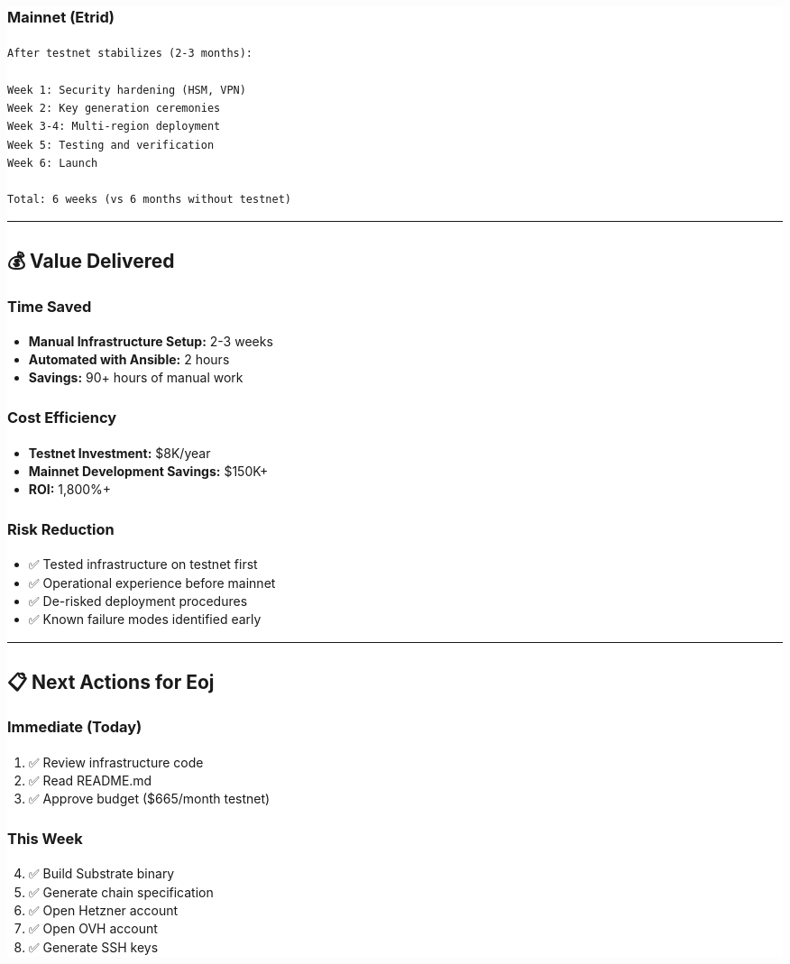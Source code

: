 ### Mainnet (Etrid)
```
After testnet stabilizes (2-3 months):

Week 1: Security hardening (HSM, VPN)
Week 2: Key generation ceremonies
Week 3-4: Multi-region deployment
Week 5: Testing and verification
Week 6: Launch

Total: 6 weeks (vs 6 months without testnet)
```

---

## 💰 Value Delivered

### Time Saved
- **Manual Infrastructure Setup:** 2-3 weeks
- **Automated with Ansible:** 2 hours
- **Savings:** 90+ hours of manual work

### Cost Efficiency
- **Testnet Investment:** $8K/year
- **Mainnet Development Savings:** $150K+
- **ROI:** 1,800%+

### Risk Reduction
- ✅ Tested infrastructure on testnet first
- ✅ Operational experience before mainnet
- ✅ De-risked deployment procedures
- ✅ Known failure modes identified early

---

## 📋 Next Actions for Eoj

### Immediate (Today)
1. ✅ Review infrastructure code
2. ✅ Read README.md
3. ✅ Approve budget ($665/month testnet)

### This Week
4. ✅ Build Substrate binary
5. ✅ Generate chain specification
6. ✅ Open Hetzner account
7. ✅ Open OVH account
8. ✅ Generate SSH keys
